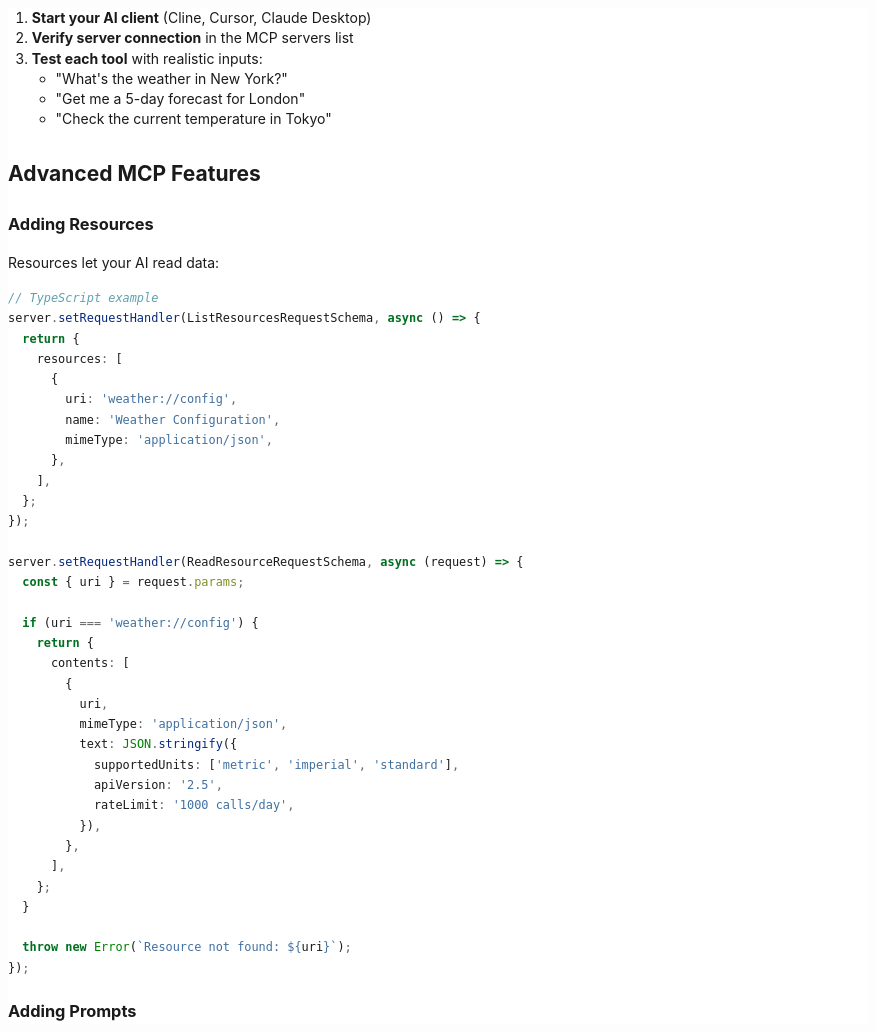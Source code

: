 1. **Start your AI client** (Cline, Cursor, Claude Desktop)
2. **Verify server connection** in the MCP servers list
3. **Test each tool** with realistic inputs:
   - "What's the weather in New York?"
   - "Get me a 5-day forecast for London"
   - "Check the current temperature in Tokyo"

## Advanced MCP Features

### Adding Resources

Resources let your AI read data:

```typescript
// TypeScript example
server.setRequestHandler(ListResourcesRequestSchema, async () => {
  return {
    resources: [
      {
        uri: 'weather://config',
        name: 'Weather Configuration',
        mimeType: 'application/json',
      },
    ],
  };
});

server.setRequestHandler(ReadResourceRequestSchema, async (request) => {
  const { uri } = request.params;
  
  if (uri === 'weather://config') {
    return {
      contents: [
        {
          uri,
          mimeType: 'application/json',
          text: JSON.stringify({
            supportedUnits: ['metric', 'imperial', 'standard'],
            apiVersion: '2.5',
            rateLimit: '1000 calls/day',
          }),
        },
      ],
    };
  }
  
  throw new Error(`Resource not found: ${uri}`);
});
```

### Adding Prompts
